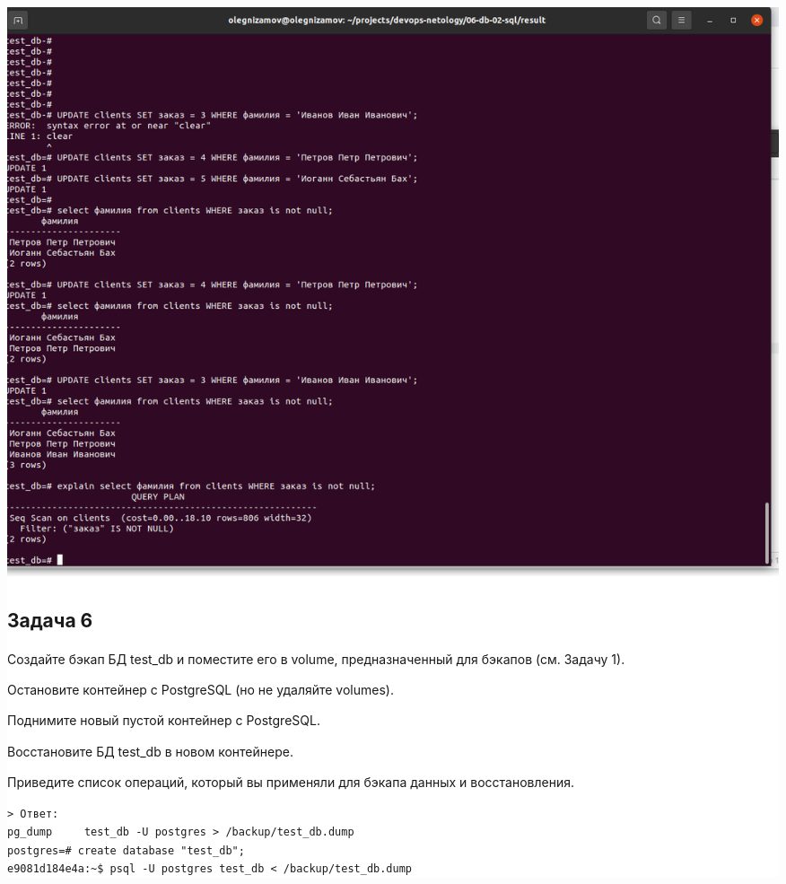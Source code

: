 ![](10.png)

## Задача 6

Создайте бэкап БД test_db и поместите его в volume, предназначенный для бэкапов (см. Задачу 1).

Остановите контейнер с PostgreSQL (но не удаляйте volumes).

Поднимите новый пустой контейнер с PostgreSQL.

Восстановите БД test_db в новом контейнере.

Приведите список операций, который вы применяли для бэкапа данных и восстановления.

```
> Ответ:
pg_dump 	test_db -U postgres > /backup/test_db.dump
postgres=# create database "test_db";
e9081d184e4a:~$ psql -U postgres test_db < /backup/test_db.dump
```
